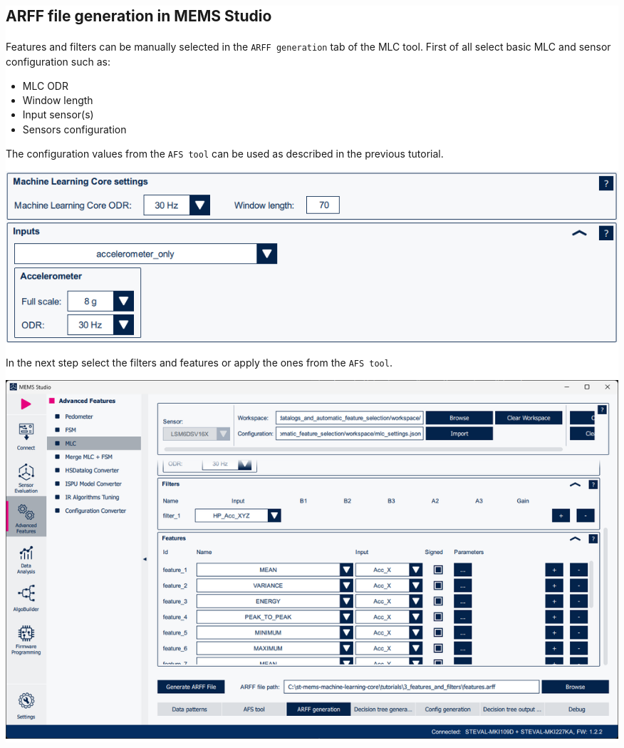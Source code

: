## ARFF file generation in MEMS Studio

Features and filters can be manually selected in the `ARFF generation` tab of the MLC tool. First of all select basic MLC and sensor configuration such as:
- MLC ODR
- Window length
- Input sensor(s)
- Sensors configuration

The configuration values from the `AFS tool` can be used as described in the previous tutorial.

![basic arff settings](images/MS_arff_settings.png)

In the next step select the filters and features or apply the ones from the `AFS tool`.

![filters and features](images/MS_arff_filters_features.png)
